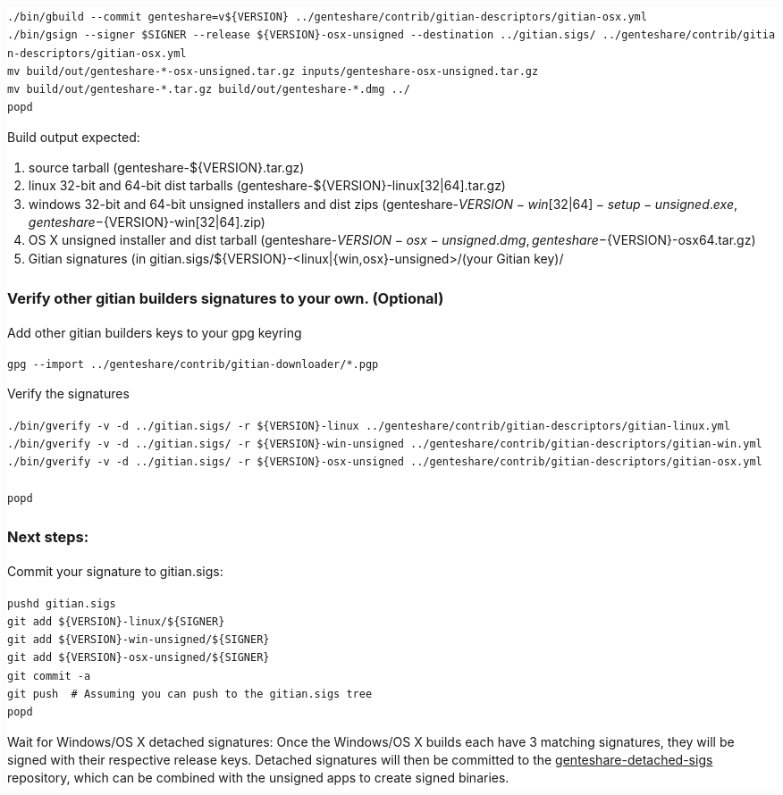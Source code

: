	./bin/gbuild --commit genteshare=v${VERSION} ../genteshare/contrib/gitian-descriptors/gitian-osx.yml
	./bin/gsign --signer $SIGNER --release ${VERSION}-osx-unsigned --destination ../gitian.sigs/ ../genteshare/contrib/gitian-descriptors/gitian-osx.yml
	mv build/out/genteshare-*-osx-unsigned.tar.gz inputs/genteshare-osx-unsigned.tar.gz
	mv build/out/genteshare-*.tar.gz build/out/genteshare-*.dmg ../
	popd

  Build output expected:

  1. source tarball (genteshare-${VERSION}.tar.gz)
  2. linux 32-bit and 64-bit dist tarballs (genteshare-${VERSION}-linux[32|64].tar.gz)
  3. windows 32-bit and 64-bit unsigned installers and dist zips (genteshare-${VERSION}-win[32|64]-setup-unsigned.exe, genteshare-${VERSION}-win[32|64].zip)
  4. OS X unsigned installer and dist tarball (genteshare-${VERSION}-osx-unsigned.dmg, genteshare-${VERSION}-osx64.tar.gz)
  5. Gitian signatures (in gitian.sigs/${VERSION}-<linux|{win,osx}-unsigned>/(your Gitian key)/

### Verify other gitian builders signatures to your own. (Optional)

  Add other gitian builders keys to your gpg keyring

	gpg --import ../genteshare/contrib/gitian-downloader/*.pgp

  Verify the signatures

	./bin/gverify -v -d ../gitian.sigs/ -r ${VERSION}-linux ../genteshare/contrib/gitian-descriptors/gitian-linux.yml
	./bin/gverify -v -d ../gitian.sigs/ -r ${VERSION}-win-unsigned ../genteshare/contrib/gitian-descriptors/gitian-win.yml
	./bin/gverify -v -d ../gitian.sigs/ -r ${VERSION}-osx-unsigned ../genteshare/contrib/gitian-descriptors/gitian-osx.yml

	popd

### Next steps:

Commit your signature to gitian.sigs:

	pushd gitian.sigs
	git add ${VERSION}-linux/${SIGNER}
	git add ${VERSION}-win-unsigned/${SIGNER}
	git add ${VERSION}-osx-unsigned/${SIGNER}
	git commit -a
	git push  # Assuming you can push to the gitian.sigs tree
	popd

  Wait for Windows/OS X detached signatures:
	Once the Windows/OS X builds each have 3 matching signatures, they will be signed with their respective release keys.
	Detached signatures will then be committed to the [genteshare-detached-sigs](https://github.com/genteshare-project/genteshare-detached-sigs) repository, which can be combined with the unsigned apps to create signed binaries.
